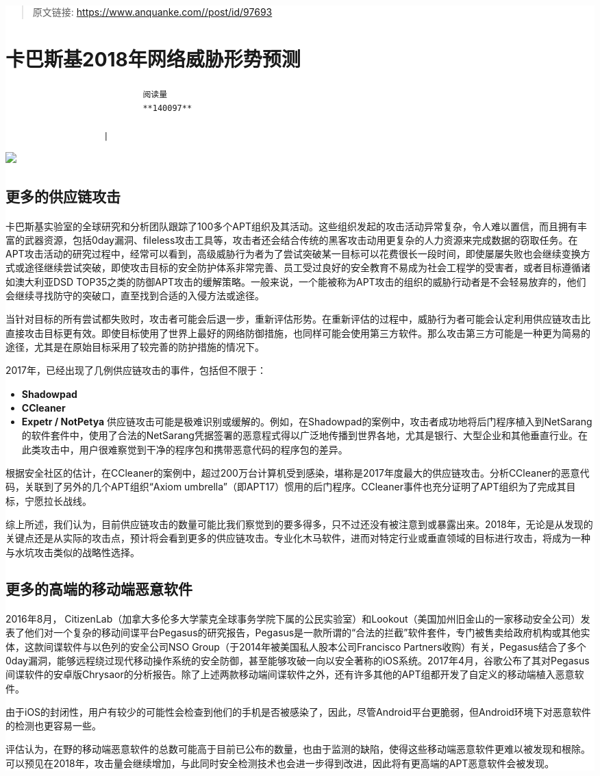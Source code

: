 > 原文链接: https://www.anquanke.com//post/id/97693 


# 卡巴斯基2018年网络威胁形势预测


                                阅读量   
                                **140097**
                            
                        |
                        
                                                                                    



[![](https://p0.ssl.qhimg.com/t0163727ea0783939ba.png)](https://p0.ssl.qhimg.com/t0163727ea0783939ba.png)



## 更多的供应链攻击

卡巴斯基实验室的全球研究和分析团队跟踪了100多个APT组织及其活动。这些组织发起的攻击活动异常复杂，令人难以置信，而且拥有丰富的武器资源，包括0day漏洞、fileless攻击工具等，攻击者还会结合传统的黑客攻击动用更复杂的人力资源来完成数据的窃取任务。在APT攻击活动的研究过程中，经常可以看到，高级威胁行为者为了尝试突破某一目标可以花费很长一段时间，即使屡屡失败也会继续变换方式或途径继续尝试突破，即使攻击目标的安全防护体系非常完善、员工受过良好的安全教育不易成为社会工程学的受害者，或者目标遵循诸如澳大利亚DSD TOP35之类的防御APT攻击的缓解策略。一般来说，一个能被称为APT攻击的组织的威胁行动者是不会轻易放弃的，他们会继续寻找防守的突破口，直至找到合适的入侵方法或途径。

当针对目标的所有尝试都失败时，攻击者可能会后退一步，重新评估形势。在重新评估的过程中，威胁行为者可能会认定利用供应链攻击比直接攻击目标更有效。即使目标使用了世界上最好的网络防御措施，也同样可能会使用第三方软件。那么攻击第三方可能是一种更为简易的途径，尤其是在原始目标采用了较完善的防护措施的情况下。

2017年，已经出现了几例供应链攻击的事件，包括但不限于：
- **Shadowpad**
- **CCleaner**
- **Expetr / NotPetya**
供应链攻击可能是极难识别或缓解的。例如，在Shadowpad的案例中，攻击者成功地将后门程序植入到NetSarang 的软件套件中，使用了合法的NetSarang凭据签署的恶意程式得以广泛地传播到世界各地，尤其是银行、大型企业和其他垂直行业。在此类攻击中，用户很难察觉到干净的程序包和携带恶意代码的程序包的差异。

根据安全社区的估计，在CCleaner的案例中，超过200万台计算机受到感染，堪称是2017年度最大的供应链攻击。分析CCleaner的恶意代码，关联到了另外的几个APT组织“Axiom umbrella”（即APT17）惯用的后门程序。CCleaner事件也充分证明了APT组织为了完成其目标，宁愿拉长战线。

综上所述，我们认为，目前供应链攻击的数量可能比我们察觉到的要多得多，只不过还没有被注意到或暴露出来。2018年，无论是从发现的关键点还是从实际的攻击点，预计将会看到更多的供应链攻击。专业化木马软件，进而对特定行业或垂直领域的目标进行攻击，将成为一种与水坑攻击类似的战略性选择。



## 更多的高端的移动端恶意软件

2016年8月， CitizenLab（加拿大多伦多大学蒙克全球事务学院下属的公民实验室）和Lookout（美国加州旧金山的一家移动安全公司）发表了他们对一个复杂的移动间谍平台Pegasus的研究报告，Pegasus是一款所谓的“合法的拦截”软件套件，专门被售卖给政府机构或其他实体，这款间谍软件与以色列的安全公司NSO Group（于2014年被美国私人股本公司Francisco Partners收购）有关，Pegasus结合了多个0day漏洞，能够远程绕过现代移动操作系统的安全防御，甚至能够攻破一向以安全著称的iOS系统。2017年4月，谷歌公布了其对Pegasus间谍软件的安卓版Chrysaor的分析报告。除了上述两款移动端间谍软件之外，还有许多其他的APT组都开发了自定义的移动端植入恶意软件。

由于iOS的封闭性，用户有较少的可能性会检查到他们的手机是否被感染了，因此，尽管Android平台更脆弱，但Android环境下对恶意软件的检测也更容易一些。

评估认为，在野的移动端恶意软件的总数可能高于目前已公布的数量，也由于监测的缺陷，使得这些移动端恶意软件更难以被发现和根除。可以预见在2018年，攻击量会继续增加，与此同时安全检测技术也会进一步得到改进，因此将有更高端的APT恶意软件会被发现。

